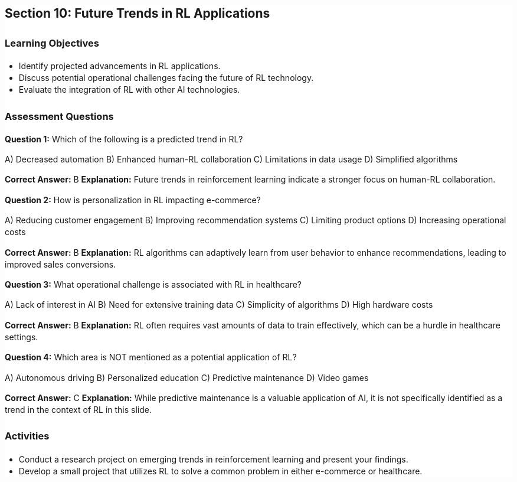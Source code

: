 
## Section 10: Future Trends in RL Applications

### Learning Objectives
- Identify projected advancements in RL applications.
- Discuss potential operational challenges facing the future of RL technology.
- Evaluate the integration of RL with other AI technologies.

### Assessment Questions

**Question 1:** Which of the following is a predicted trend in RL?

  A) Decreased automation
  B) Enhanced human-RL collaboration
  C) Limitations in data usage
  D) Simplified algorithms

**Correct Answer:** B
**Explanation:** Future trends in reinforcement learning indicate a stronger focus on human-RL collaboration.

**Question 2:** How is personalization in RL impacting e-commerce?

  A) Reducing customer engagement
  B) Improving recommendation systems
  C) Limiting product options
  D) Increasing operational costs

**Correct Answer:** B
**Explanation:** RL algorithms can adaptively learn from user behavior to enhance recommendations, leading to improved sales conversions.

**Question 3:** What operational challenge is associated with RL in healthcare?

  A) Lack of interest in AI
  B) Need for extensive training data
  C) Simplicity of algorithms
  D) High hardware costs

**Correct Answer:** B
**Explanation:** RL often requires vast amounts of data to train effectively, which can be a hurdle in healthcare settings.

**Question 4:** Which area is NOT mentioned as a potential application of RL?

  A) Autonomous driving
  B) Personalized education
  C) Predictive maintenance
  D) Video games

**Correct Answer:** C
**Explanation:** While predictive maintenance is a valuable application of AI, it is not specifically identified as a trend in the context of RL in this slide.

### Activities
- Conduct a research project on emerging trends in reinforcement learning and present your findings.
- Develop a small project that utilizes RL to solve a common problem in either e-commerce or healthcare.
